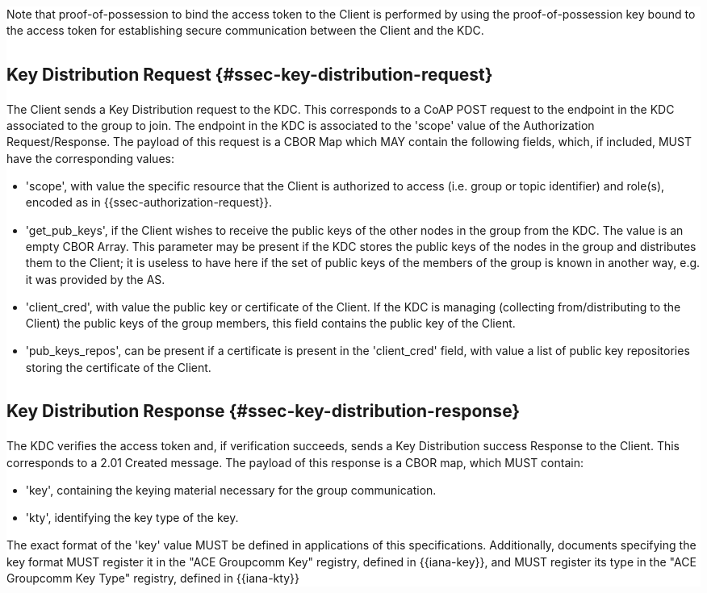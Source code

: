 





Note that proof-of-possession to bind the access token to the Client is performed by using the proof-of-possession key bound to the access token for establishing secure communication between the Client and the KDC.

## Key Distribution Request {#ssec-key-distribution-request}

The Client sends a Key Distribution request to the KDC.
This corresponds to a CoAP POST request to the endpoint in the KDC associated to the group to join. The endpoint in the KDC is associated to the 'scope' value of the Authorization Request/Response. The payload of this request is a CBOR Map which MAY contain the following fields, which, if included, MUST have the corresponding values:

* 'scope', with value the specific resource that the Client is authorized to access (i.e. group or topic identifier) and role(s), encoded as in {{ssec-authorization-request}}.



* 'get_pub_keys', if the Client wishes to receive the public keys of the other nodes in the group from the KDC. The value is an empty CBOR Array. This parameter may be present if the KDC stores the public keys of the nodes in the group and distributes them to the Client; it is useless to have here if the set of public keys of the members of the group is known in another way, e.g. it was provided by the AS.



* 'client_cred', with value the public key or certificate of the Client. If the KDC is managing (collecting from/distributing to the Client) the public keys of the group members, this field contains the public key of the Client.

* 'pub_keys_repos', can be present if a certificate is present in the 'client_cred' field, with value a list of public key repositories storing the certificate of the Client.


## Key Distribution Response {#ssec-key-distribution-response}







The KDC verifies the access token and, if verification succeeds, sends a Key Distribution success Response to the Client. This corresponds to a 2.01 Created message. The payload of this response is a CBOR map, which MUST contain:

* 'key', containing the keying material necessary for the group communication.

* 'kty', identifying the key type of the key. 

The exact format of the 'key' value MUST be defined in applications of this specifications. Additionally, documents specifying the key format MUST register it in the "ACE Groupcomm Key" registry, defined in {{iana-key}}, and MUST register its type in the "ACE Groupcomm Key Type" registry, defined in {{iana-kty}}
